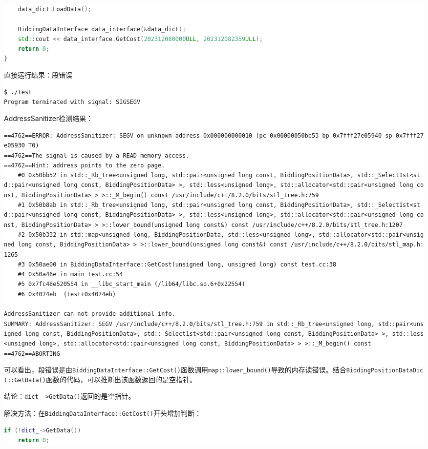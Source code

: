 ```cpp
    data_dict.LoadData();

    BiddingDataInterface data_interface(&data_dict);
    std::cout << data_interface.GetCost(202312080000ULL, 202312082359ULL);
    return 0;
}
```

直接运行结果：段错误

```shell
$ ./test
Program terminated with signal: SIGSEGV
```

AddressSanitizer检测结果：

```
==4762==ERROR: AddressSanitizer: SEGV on unknown address 0x000000000010 (pc 0x00000050bb53 bp 0x7fff27e05940 sp 0x7fff27e05930 T0)
==4762==The signal is caused by a READ memory access.
==4762==Hint: address points to the zero page.
    #0 0x50bb52 in std::_Rb_tree<unsigned long, std::pair<unsigned long const, BiddingPositionData>, std::_Select1st<std::pair<unsigned long const, BiddingPositionData> >, std::less<unsigned long>, std::allocator<std::pair<unsigned long const, BiddingPositionData> > >::_M_begin() const /usr/include/c++/8.2.0/bits/stl_tree.h:759
    #1 0x50b8ab in std::_Rb_tree<unsigned long, std::pair<unsigned long const, BiddingPositionData>, std::_Select1st<std::pair<unsigned long const, BiddingPositionData> >, std::less<unsigned long>, std::allocator<std::pair<unsigned long const, BiddingPositionData> > >::lower_bound(unsigned long const&) const /usr/include/c++/8.2.0/bits/stl_tree.h:1207
    #2 0x50b332 in std::map<unsigned long, BiddingPositionData, std::less<unsigned long>, std::allocator<std::pair<unsigned long const, BiddingPositionData> > >::lower_bound(unsigned long const&) const /usr/include/c++/8.2.0/bits/stl_map.h:1265
    #3 0x50ae00 in BiddingDataInterface::GetCost(unsigned long, unsigned long) const test.cc:38
    #4 0x50a46e in main test.cc:54
    #5 0x7fc48e520554 in __libc_start_main (/lib64/libc.so.6+0x22554)
    #6 0x4074eb  (test+0x4074eb)

AddressSanitizer can not provide additional info.
SUMMARY: AddressSanitizer: SEGV /usr/include/c++/8.2.0/bits/stl_tree.h:759 in std::_Rb_tree<unsigned long, std::pair<unsigned long const, BiddingPositionData>, std::_Select1st<std::pair<unsigned long const, BiddingPositionData> >, std::less<unsigned long>, std::allocator<std::pair<unsigned long const, BiddingPositionData> > >::_M_begin() const
==4762==ABORTING
```

可以看出，段错误是由`BiddingDataInterface::GetCost()`函数调用`map::lower_bound()`导致的内存读错误。结合`BiddingPositionDataDict::GetData()`函数的代码，可以推断出该函数返回的是空指针。

结论：`dict_->GetData()`返回的是空指针。

解决方法：在`BiddingDataInterface::GetCost()`开头增加判断：

```cpp
if (!dict_->GetData())
    return 0;
```
